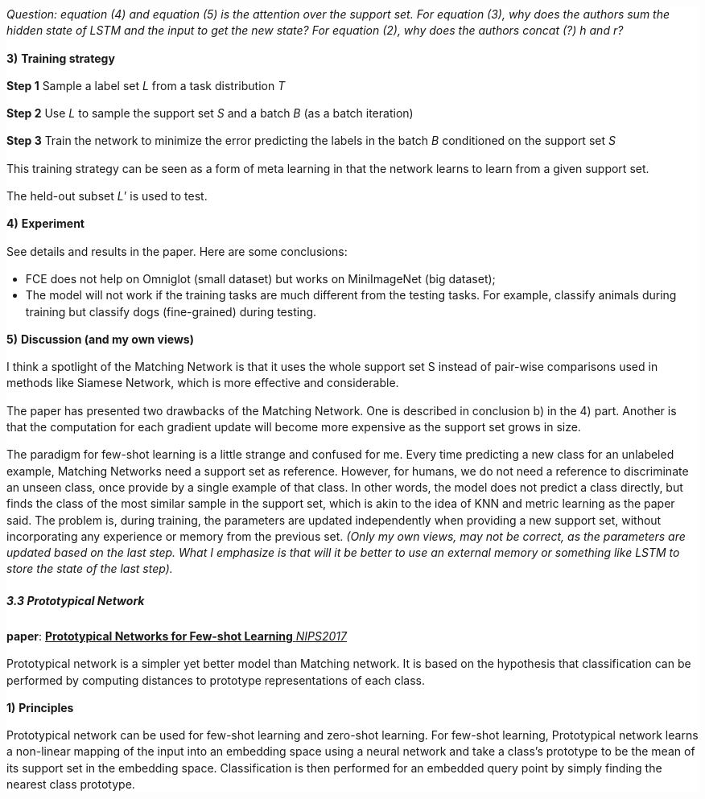 *Question: equation (4) and equation (5) is the attention over the support set. For equation (3), why does the authors sum the hidden state of LSTM and the input to get the new state? For equation (2), why does the authors concat (?) h and r?*

**3)**  **Training strategy**

**Step 1** Sample a label set $L$ from a task distribution $T$ 

**Step 2** Use $L$ to sample the support set $S$ and a batch $B$ (as a batch iteration)

**Step 3** Train the network to minimize the error predicting the labels in the batch $B$ conditioned on the support set $S$

This training strategy can be seen as a form of meta learning in that the network learns to learn from a given support set.

The held-out subset $L’$ is used to test.

**4)**  **Experiment**

See details and results in the paper. Here are some conclusions:

* FCE does not help on Omniglot (small dataset) but works on MiniImageNet (big dataset);
* The model will not work if the training tasks are much different from the testing tasks. For example, classify animals during training but classify dogs (fine-grained) during testing.

**5)**  **Discussion (and my own views)**

I think a spotlight of the Matching Network is that it uses the whole support set S instead of pair-wise comparisons used in methods like Siamese Network, which is more effective and considerable.

The paper has presented two drawbacks of the Matching Network. One is described in conclusion b) in the 4) part. Another is that the computation for each gradient update will become more expensive as the support set grows in size.

The paradigm for few-shot learning is a little strange and confused for me. Every time predicting a new class for an unlabeled example, Matching Networks need a support set as reference. However, for humans, we do not need a reference to discriminate an unseen class, once provide by a single example of that class. In other words, the model does not predict a class directly, but finds the class of the most similar sample in the support set, which is akin to the idea of KNN and metric learning as the paper said. The problem is, during training, the parameters are updated independently when providing a new support set, without incorporating any experience or memory from the previous set. *(Only my own views, may not be correct, as the parameters are updated based on the last step. What I emphasize is that will it be better to use an external memory or something like LSTM to store the state of the last step).* 

##### 3.3 **Prototypical Network**

**paper**: [**Prototypical Networks for Few-shot Learning**   *NIPS2017*](http://papers.nips.cc/paper/6996-prototypical-networks-for-few-shot-learning.pdf)

Prototypical network is a simpler yet better model than Matching network. It is based on the hypothesis that classification can be performed by computing distances to prototype
representations of each class.

**1)**  **Principles**

Prototypical network can be used for few-shot learning and zero-shot learning. For few-shot learning, Prototypical network learns a non-linear mapping of the input into an embedding space using a neural network and take a class’s prototype to be the mean of its support set in the embedding space. Classification is then performed for an embedded query point by simply finding the nearest class prototype.
